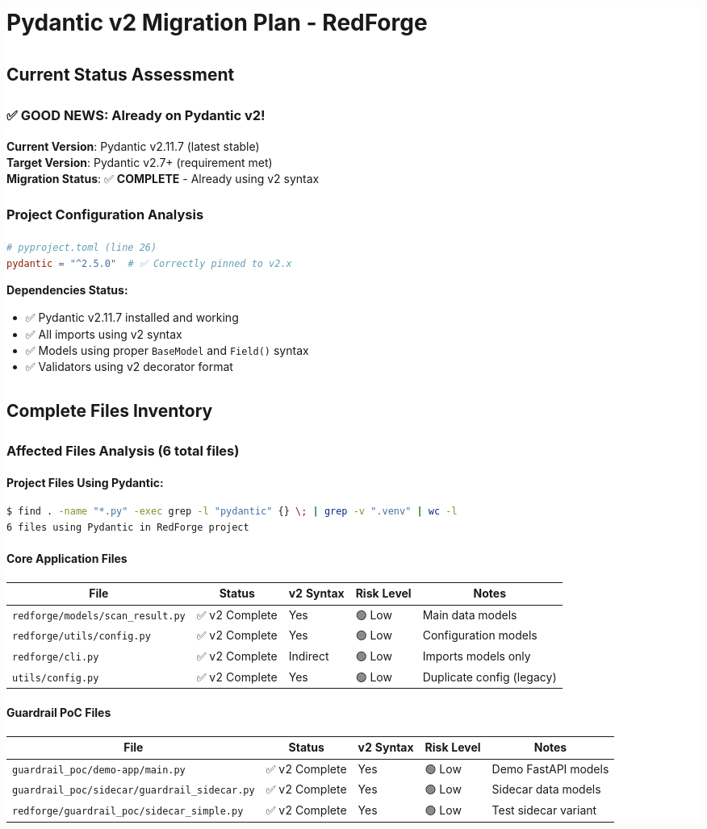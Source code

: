 # Pydantic v2 Migration Plan - RedForge


## Current Status Assessment

### ✅ **GOOD NEWS: Already on Pydantic v2!**

**Current Version**: Pydantic v2.11.7 (latest stable)  
**Target Version**: Pydantic v2.7+ (requirement met)  
**Migration Status**: ✅ **COMPLETE** - Already using v2 syntax

### Project Configuration Analysis

```toml
# pyproject.toml (line 26)
pydantic = "^2.5.0"  # ✅ Correctly pinned to v2.x
```

**Dependencies Status:**
- ✅ Pydantic v2.11.7 installed and working
- ✅ All imports using v2 syntax
- ✅ Models using proper `BaseModel` and `Field()` syntax
- ✅ Validators using v2 decorator format

## Complete Files Inventory

### Affected Files Analysis (6 total files)

**Project Files Using Pydantic:**
```bash
$ find . -name "*.py" -exec grep -l "pydantic" {} \; | grep -v ".venv" | wc -l
6 files using Pydantic in RedForge project
```

#### Core Application Files

| File | Status | v2 Syntax | Risk Level | Notes |
|------|--------|-----------|------------|-------|
| `redforge/models/scan_result.py` | ✅ v2 Complete | Yes | 🟢 Low | Main data models |
| `redforge/utils/config.py` | ✅ v2 Complete | Yes | 🟢 Low | Configuration models |
| `redforge/cli.py` | ✅ v2 Complete | Indirect | 🟢 Low | Imports models only |
| `utils/config.py` | ✅ v2 Complete | Yes | 🟢 Low | Duplicate config (legacy) |

#### Guardrail PoC Files

| File | Status | v2 Syntax | Risk Level | Notes |
|------|--------|-----------|------------|-------|
| `guardrail_poc/demo-app/main.py` | ✅ v2 Complete | Yes | 🟢 Low | Demo FastAPI models |
| `guardrail_poc/sidecar/guardrail_sidecar.py` | ✅ v2 Complete | Yes | 🟢 Low | Sidecar data models |
| `redforge/guardrail_poc/sidecar_simple.py` | ✅ v2 Complete | Yes | 🟢 Low | Test sidecar variant |
